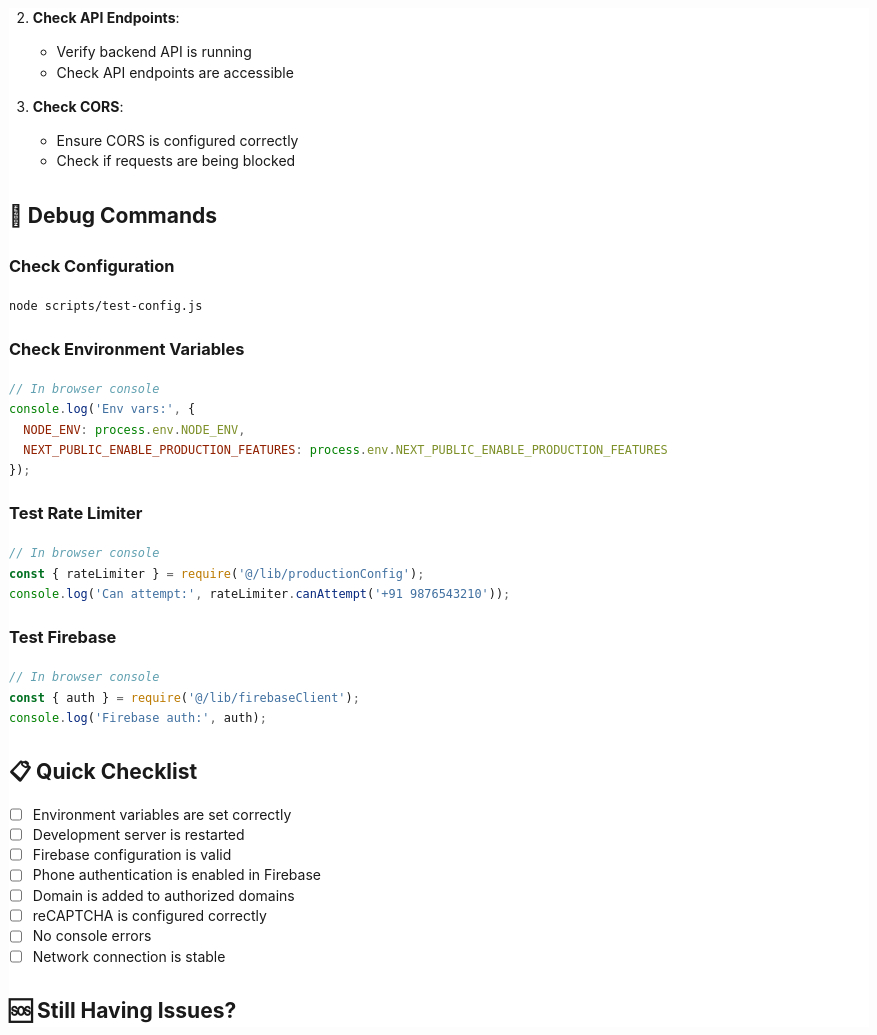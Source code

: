 2. **Check API Endpoints**:
   - Verify backend API is running
   - Check API endpoints are accessible

3. **Check CORS**:
   - Ensure CORS is configured correctly
   - Check if requests are being blocked

## 🔧 Debug Commands

### Check Configuration
```bash
node scripts/test-config.js
```

### Check Environment Variables
```javascript
// In browser console
console.log('Env vars:', {
  NODE_ENV: process.env.NODE_ENV,
  NEXT_PUBLIC_ENABLE_PRODUCTION_FEATURES: process.env.NEXT_PUBLIC_ENABLE_PRODUCTION_FEATURES
});
```

### Test Rate Limiter
```javascript
// In browser console
const { rateLimiter } = require('@/lib/productionConfig');
console.log('Can attempt:', rateLimiter.canAttempt('+91 9876543210'));
```

### Test Firebase
```javascript
// In browser console
const { auth } = require('@/lib/firebaseClient');
console.log('Firebase auth:', auth);
```

## 📋 Quick Checklist

- [ ] Environment variables are set correctly
- [ ] Development server is restarted
- [ ] Firebase configuration is valid
- [ ] Phone authentication is enabled in Firebase
- [ ] Domain is added to authorized domains
- [ ] reCAPTCHA is configured correctly
- [ ] No console errors
- [ ] Network connection is stable

## 🆘 Still Having Issues?
